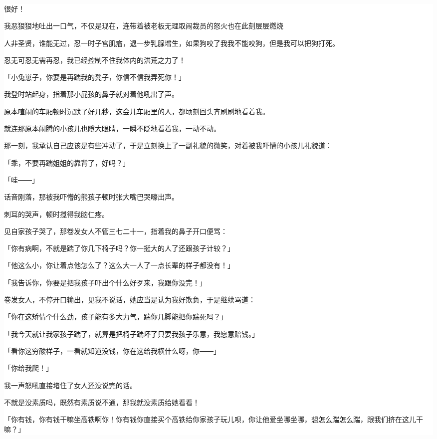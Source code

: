 很好！


我恶狠狠地吐出一口气，不仅是现在，连带着被老板无理取闹裁员的怒火也在此刻层层燃烧


人非圣贤，谁能无过，忍一时子宫肌瘤，退一步乳腺增生，如果狗咬了我我不能咬狗，但是我可以把狗打死。


忍无可忍无需再忍，我已经控制不住我体内的洪荒之力了！


「小兔崽子，你要是再踹我的凳子，你信不信我弄死你！」


我登时站起身，指着那小屁孩的鼻子就对着他吼出了声。


原本喧闹的车厢顿时沉默了好几秒，这会儿车厢里的人，都顷刻回头齐刷刷地看着我。


就连那原本闹腾的小孩儿也瞪大眼睛，一瞬不眨地看着我，一动不动。


那一刻，我承认自己应该是有些冲动了，于是立刻换上了一副礼貌的微笑，对着被我吓懵的小孩儿礼貌道：


「乖，不要再踹姐姐的靠背了，好吗？」


「哇——」


话音刚落，那被我吓懵的熊孩子顿时张大嘴巴哭嚎出声。


刺耳的哭声，顿时搅得我脑仁疼。


见自家孩子哭了，那卷发女人不管三七二十一，指着我的鼻子开口便骂：


「你有病啊，不就是踹了你几下椅子吗？你一挺大的人了还跟孩子计较？」


「他这么小，你让着点他怎么了？这么大一人了一点长辈的样子都没有！」


「我告诉你，你要是把我孩子吓出个什么好歹来，我跟你没完！」


卷发女人，不停开口输出，见我不说话，她应当是认为我好欺负，于是继续骂道：


「你在这矫情个什么劲，孩子能有多大力气，踹你几脚能把你踹死吗？」


「我今天就让我家孩子踹了，就算是把椅子踹坏了只要我孩子乐意，我愿意赔钱。」


「看你这穷酸样子，一看就知道没钱，你在这给我横什么呀，你——」


「你给我爬！」


我一声怒吼直接堵住了女人还没说完的话。


不就是没素质吗，既然有素质说不通，那我就没素质给她看看！


「你有钱，你有钱干嘛坐高铁啊你！你有钱你直接买个高铁给你家孩子玩儿呗，你让他爱坐哪坐哪，想怎么踹怎么踹，跟我们挤在这儿干嘛？」
